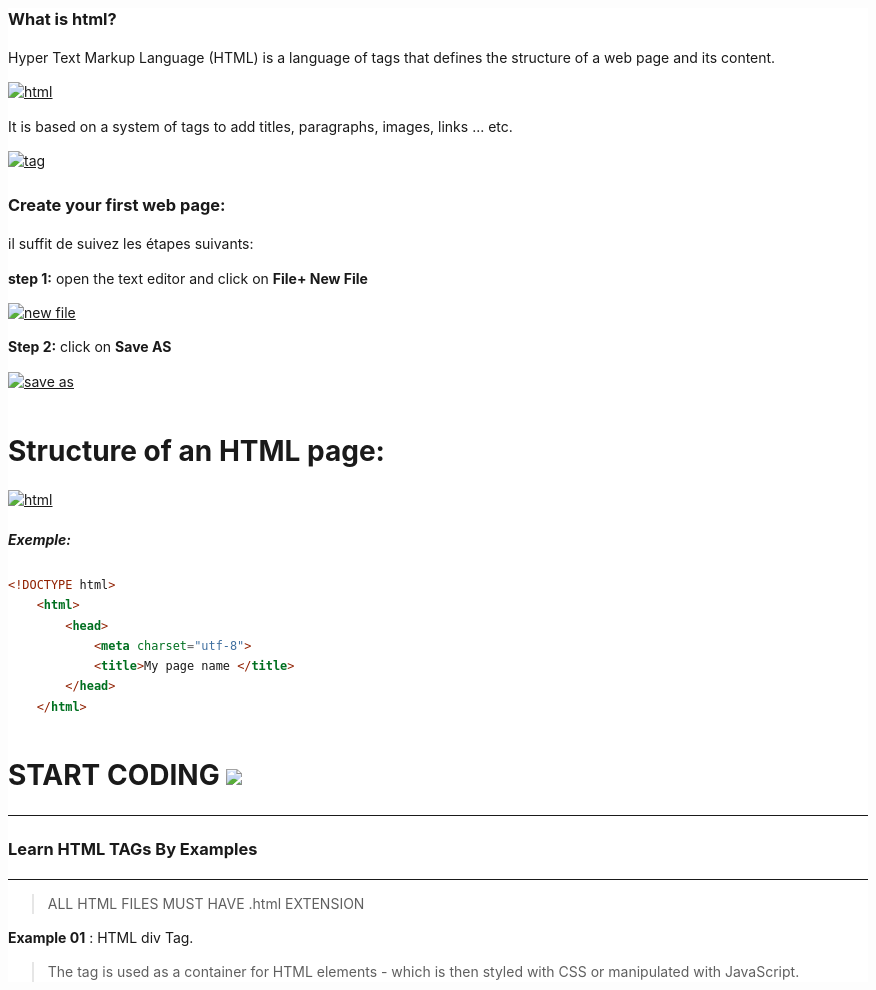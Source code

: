 ### What is html?
Hyper Text Markup Language (HTML) is a language of tags that defines the structure of a web page and its content.

[![html ](https://i.postimg.cc/d0JG0s5b/Capture8.png "html ")](http://https://i.postimg.cc/d0JG0s5b/Capture8.png "html ")

It is based on a system of tags to add titles, paragraphs, images, links ... etc.

[![tag](https://i.postimg.cc/mZjN3YLZ/Capture10.png "tag")](https://i.postimg.cc/mZjN3YLZ/Capture10.png "tag")


### Create your first web page:
il suffit de suivez les étapes suivants:

**step 1:** open the text editor and click on   **File+ New File** 

[![new file](https://i.postimg.cc/x1fKfjxW/Capture9.png "new file")](http://https://i.postimg.cc/x1fKfjxW/Capture9.png "new file")

**Step 2:** click on **Save AS**


[![save as](https://i.postimg.cc/cC6bhnnG/Capture6.png "save as")](http://https://i.postimg.cc/cC6bhnnG/Capture6.png "save as")

# Structure of an HTML page:

[![html](https://i.postimg.cc/PqFNkT9z/Capture7.png "html")](htthttps://i.postimg.cc/PqFNkT9z/Capture7.pngp:// "html")

##### Exemple: 
    
```html
<!DOCTYPE html>
    <html>
        <head>
            <meta charset="utf-8">
            <title>My page name </title>
        </head>
    </html>
```

# START CODING <img src="https://media.giphy.com/media/WUlplcMpOCEmTGBtBW/giphy.gif" width="30"> 
------------
### Learn HTML TAGs   By Examples
------------
>  ALL HTML FILES MUST HAVE .html EXTENSION

**Example 01** :  HTML div Tag.
> The tag is used as a container for HTML elements - which is then styled with CSS or manipulated with JavaScript.
